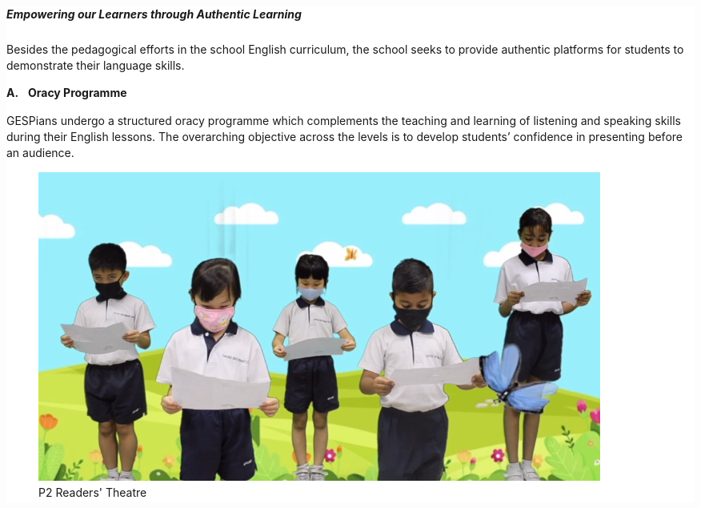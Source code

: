 ##### Empowering our Learners through Authentic Learning

Besides the pedagogical efforts in the school English curriculum, the school seeks to provide authentic platforms for students to demonstrate their language skills.

**A.**   **Oracy Programme**

GESPians undergo a structured oracy programme which complements the teaching and learning of listening and speaking skills during their English lessons. The overarching objective across the levels is to develop students’ confidence in presenting before an audience.

<figure>
<img src="/images/P2 Readers Theatre.png" style="width:90%">
<figcaption>  P2 Readers' Theatre
 </figcaption>
</figure>

<figure>